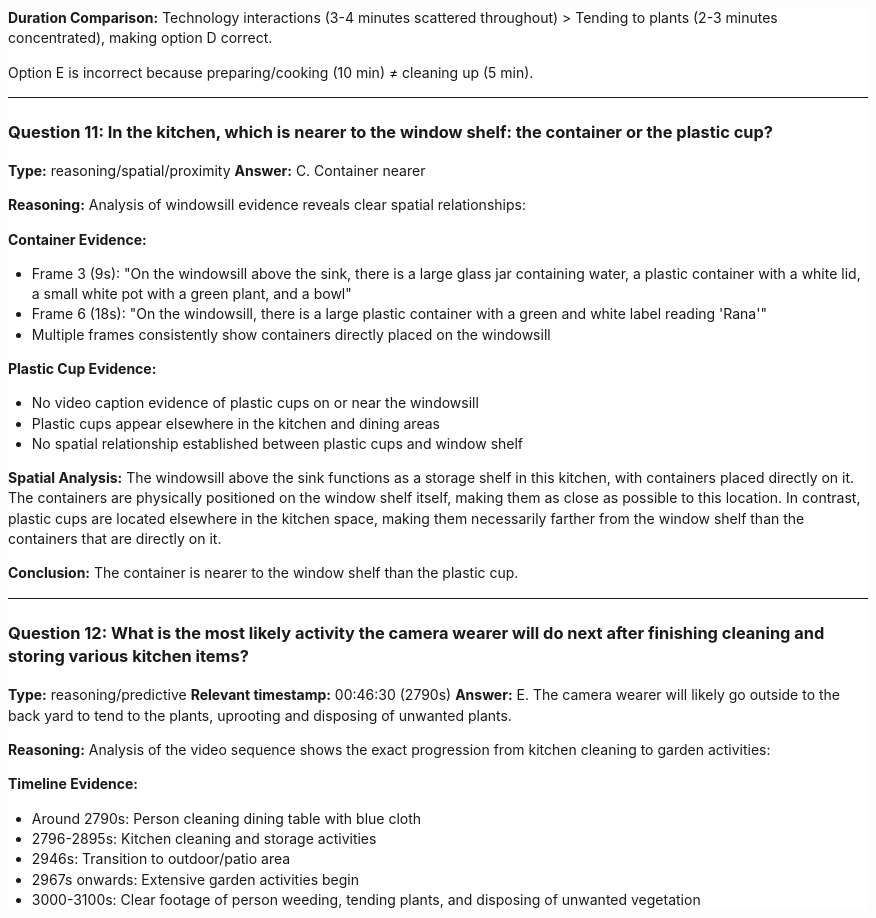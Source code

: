 **Duration Comparison:**
Technology interactions (3-4 minutes scattered throughout) > Tending to plants (2-3 minutes concentrated), making option D correct.

Option E is incorrect because preparing/cooking (10 min) ≠ cleaning up (5 min).

---

### Question 11: In the kitchen, which is nearer to the window shelf: the container or the plastic cup?
**Type:** reasoning/spatial/proximity
**Answer:** C. Container nearer

**Reasoning:** 
Analysis of windowsill evidence reveals clear spatial relationships:

**Container Evidence:**
- Frame 3 (9s): "On the windowsill above the sink, there is a large glass jar containing water, a plastic container with a white lid, a small white pot with a green plant, and a bowl"
- Frame 6 (18s): "On the windowsill, there is a large plastic container with a green and white label reading 'Rana'"
- Multiple frames consistently show containers directly placed on the windowsill

**Plastic Cup Evidence:**
- No video caption evidence of plastic cups on or near the windowsill
- Plastic cups appear elsewhere in the kitchen and dining areas
- No spatial relationship established between plastic cups and window shelf

**Spatial Analysis:**
The windowsill above the sink functions as a storage shelf in this kitchen, with containers placed directly on it. The containers are physically positioned on the window shelf itself, making them as close as possible to this location. In contrast, plastic cups are located elsewhere in the kitchen space, making them necessarily farther from the window shelf than the containers that are directly on it.

**Conclusion:** The container is nearer to the window shelf than the plastic cup.

---

### Question 12: What is the most likely activity the camera wearer will do next after finishing cleaning and storing various kitchen items?
**Type:** reasoning/predictive
**Relevant timestamp:** 00:46:30 (2790s)
**Answer:** E. The camera wearer will likely go outside to the back yard to tend to the plants, uprooting and disposing of unwanted plants.

**Reasoning:** 
Analysis of the video sequence shows the exact progression from kitchen cleaning to garden activities:

**Timeline Evidence:**
- Around 2790s: Person cleaning dining table with blue cloth
- 2796-2895s: Kitchen cleaning and storage activities  
- 2946s: Transition to outdoor/patio area
- 2967s onwards: Extensive garden activities begin
- 3000-3100s: Clear footage of person weeding, tending plants, and disposing of unwanted vegetation
